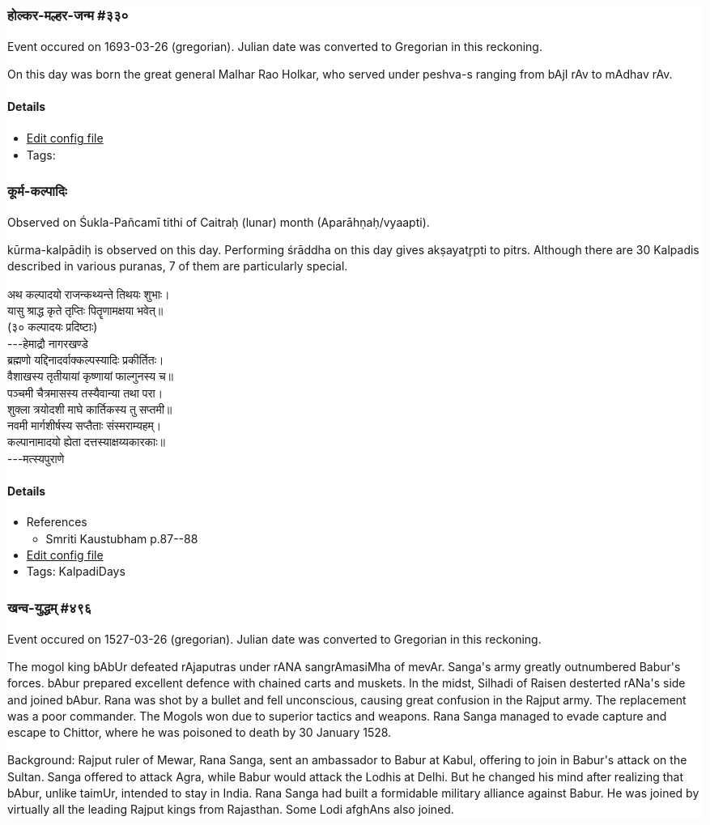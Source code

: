 
### होल्कर-मल्हर-जन्म #३३०

Event occured on 1693-03-26 (gregorian). Julian date was converted to Gregorian in this reckoning. 

On this day was born the great general Malhar Rao Holkar, who served under peshva-s ranging from bAjI rAv to mAdhav rAv.

#### Details
- [Edit config file](https://github.com/jyotisham/adyatithi/blob/master/mahApuruSha/xatra-later/julian/day/03/16/holkara-malhara-janma.toml)
- Tags: 


### कूर्म-कल्पादिः

Observed on Śukla-Pañcamī tithi of Caitraḥ (lunar) month (Aparāhṇaḥ/vyaapti). 

kūrma-kalpādiḥ is observed on this day. Performing śrāddha on this day gives akṣayatr̥pti to pitrs. Although there are 30 Kalpadis described in various puranas, 7 of them are particularly special.

अथ कल्पादयो राजन्कथ्यन्ते तिथयः शुभाः।  
यासु श्राद्ध कृते तृप्तिः पितॄणामक्षया भवेत्॥  
(३० कल्पादयः प्रदिष्टाः)  
---हेमाद्रौ नागरखण्डे  
ब्रह्मणो यद्दिनादर्वाक्कल्पस्यादिः प्रकीर्तितः।  
वैशाखस्य तृतीयायां कृष्णायां फाल्गुनस्य च॥  
पञ्चमी चैत्रमासस्य तस्यैवान्या तथा परा।  
शुक्ला त्रयोदशी माघे कार्तिकस्य तु सप्तमी॥  
नवमी मार्गशीर्षस्य सप्तैताः संस्मराम्यहम्।  
कल्पानामादयो ह्येता दत्तस्याक्षय्यकारकाः॥  
---मत्स्यपुराणे



#### Details
- References
  - Smriti Kaustubham p.87--88
- [Edit config file](https://github.com/jyotisham/adyatithi/blob/master/devatA/vaiShNava/lunar_month/tithi/01/05/kUrma-kalpAdiH.toml)
- Tags: KalpadiDays


### खन्व-युद्धम् #४९६

Event occured on 1527-03-26 (gregorian). Julian date was converted to Gregorian in this reckoning. 

The mogol king bAbUr defeated rAjaputras under rANA sangrAmasiMha of mevAr. Sanga's army greatly outnumbered Babur's forces. bAbur prepared excellent defence with chained carts and muskets. In the midst, Silhadi of Raisen desterted rANa's side and joined bAbur. Rana was shot by a bullet and fell unconscious, causing great confusion in the Rajput army. The replacement was a poor commander. The Mogols won due to superior tactics and weapons. Rana Sanga managed to evade capture and escape to Chittor, where he was poisoned to death by 30 January 1528.

Background: Rajput ruler of Mewar, Rana Sanga, sent an ambassador to Babur at Kabul, offering to join in Babur's attack on the Sultan. Sanga offered to attack Agra, while Babur would attack the Lodhis at Delhi. But he changed his mind after realizing that bAbur, unlike taimUr, intended to stay in India. Rana Sanga had built a formidable military alliance against Babur. He was joined by virtually all the leading Rajput kings from Rajasthan. Some Lodi afghAns also joined.
